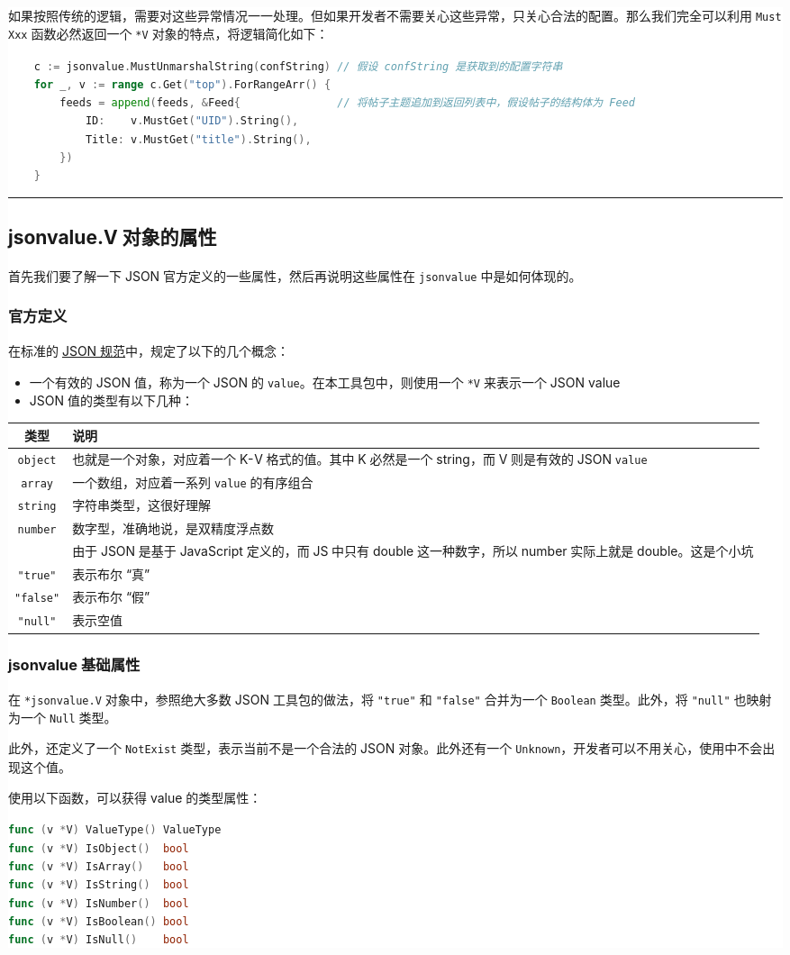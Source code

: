 如果按照传统的逻辑，需要对这些异常情况一一处理。但如果开发者不需要关心这些异常，只关心合法的配置。那么我们完全可以利用 `MustXxx` 函数必然返回一个 `*V` 对象的特点，将逻辑简化如下：

```go
    c := jsonvalue.MustUnmarshalString(confString) // 假设 confString 是获取到的配置字符串
    for _, v := range c.Get("top").ForRangeArr() {
        feeds = append(feeds, &Feed{               // 将帖子主题追加到返回列表中，假设帖子的结构体为 Feed
            ID:    v.MustGet("UID").String(),
            Title: v.MustGet("title").String(),
        }) 
    }
```

---

## jsonvalue.V 对象的属性

首先我们要了解一下 JSON 官方定义的一些属性，然后再说明这些属性在 `jsonvalue` 中是如何体现的。

### 官方定义

在标准的 [JSON 规范](https://www.json.org/json-en.html)中，规定了以下的几个概念：

- 一个有效的 JSON 值，称为一个 JSON 的 `value`。在本工具包中，则使用一个 `*V` 来表示一个 JSON value
- JSON 值的类型有以下几种：

|   类型    | 说明                                                                                                          |
| :-------: | :------------------------------------------------------------------------------------------------------------ |
| `object`  | 也就是一个对象，对应着一个 K-V 格式的值。其中 K 必然是一个 string，而 V 则是有效的 JSON `value`               |
|  `array`  | 一个数组，对应着一系列 `value` 的有序组合                                                                     |
| `string`  | 字符串类型，这很好理解                                                                                        |
| `number`  | 数字型，准确地说，是双精度浮点数                                                                              |
|           | 由于 JSON 是基于 JavaScript 定义的，而 JS 中只有 double 这一种数字，所以 number 实际上就是 double。这是个小坑 |
| `"true"`  | 表示布尔 “真”                                                                                                 |
| `"false"` | 表示布尔 “假”                                                                                                 |
| `"null"`  | 表示空值                                                                                                      |

### jsonvalue 基础属性

在 `*jsonvalue.V` 对象中，参照绝大多数 JSON 工具包的做法，将 `"true"` 和 `"false"` 合并为一个 `Boolean` 类型。此外，将 `"null"` 也映射为一个 `Null` 类型。

此外，还定义了一个 `NotExist` 类型，表示当前不是一个合法的 JSON 对象。此外还有一个 `Unknown`，开发者可以不用关心，使用中不会出现这个值。

使用以下函数，可以获得 value 的类型属性：

```go
func (v *V) ValueType() ValueType
func (v *V) IsObject()  bool
func (v *V) IsArray()   bool
func (v *V) IsString()  bool
func (v *V) IsNumber()  bool
func (v *V) IsBoolean() bool
func (v *V) IsNull()    bool
```
